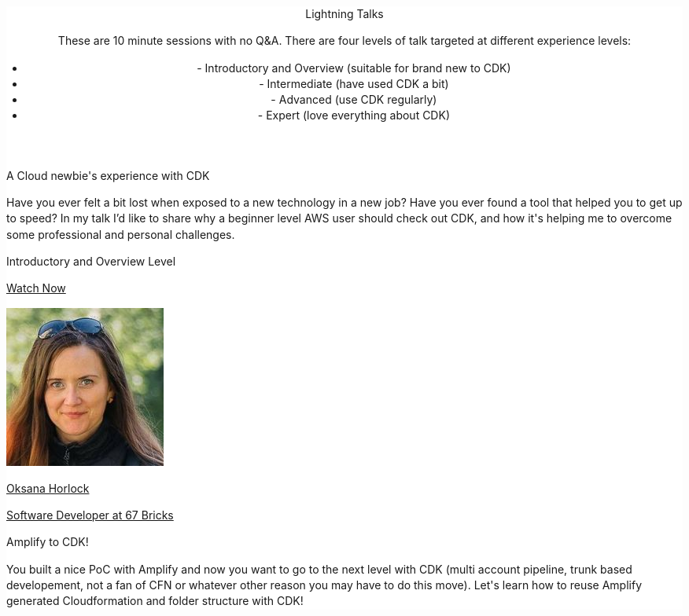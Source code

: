<section id="lightning" class="mt-8">
  <header class="w-full z-30 top-0 py-1">
      <div class="mt-0 py-3">
          <p class="text-3xl tracking-wide no-underline hover:no-underline font-bold text-gray-800 text-xl ">
              Lightning Talks
          </p>
          <p>
            These are 10 minute sessions with no Q&A. There are four levels of talk targeted at different experience levels:
          </p>
          <ul class="mt-3">
            <li>- Introductory and Overview (suitable for brand new to CDK)</li>
            <li>- Intermediate (have used CDK a bit)</li>
            <li>- Advanced (use CDK regularly)</li>
            <li>- Expert (love everything about CDK)</li>
          </ul>
      </div>
  </header>
  <main class="flex flex-wrap">
    <div class="w-full md:w-full lg:w-1/2 xl:w-1/2 p-6 flex flex-col">
        <div>
            <p class="text-gray-800 text-2xl font-bold">A Cloud newbie's experience with CDK</p>
            <p class="text-gray-700 font-normal">
                Have you ever felt a bit lost when exposed to a new technology in a new job? Have you ever found a tool that helped you to get up to speed? In my talk I’d like to share why a beginner level AWS user should check out CDK, and how it's helping me to overcome some professional and personal challenges.
            </p>
        </div>
        <p class="pt-3 text-gray-800 font-bold">
            Introductory and Overview Level
        </p>
        <p class="pt-3">
            <a href="https://www.youtube.com/watch?v=Y59H_RfYvdM&list=PLyBH5aYToYl6L635pOUSoPqeYm45x7tcF">Watch Now</a>
        </p>
        <a aria-label="go to Oksana's speaker profile" href="https://sessionize.com/oksana-horlock">
            <img class="hover:grow hover:shadow-lg border w-1/2 md:w-1/3 mt-6" alt="Oksana Horlock" src="/static/img/2021_04/Oksana_Horlock.jpg">
            <div class="pt-3">
                <p class="text-gray-800 font-bold">Oksana Horlock</p>
                <p class="text-gray-700 font-normal">
                Software Developer at 67 Bricks
                </p>
            </div>
        </a>
    </div>
    <div class="w-full md:w-full lg:w-1/2 xl:w-1/2 p-6 flex flex-col">
        <div>
            <p class="text-gray-800 text-2xl font-bold">Amplify to CDK!</p>
            <p class="text-gray-700 font-normal">
                You built a nice PoC with Amplify and now you want to go to the next level with CDK (multi account pipeline, trunk based developement, not a fan of CFN or whatever other reason you may have to do this move). Let's learn how to reuse Amplify generated Cloudformation and folder structure with CDK!
            </p>